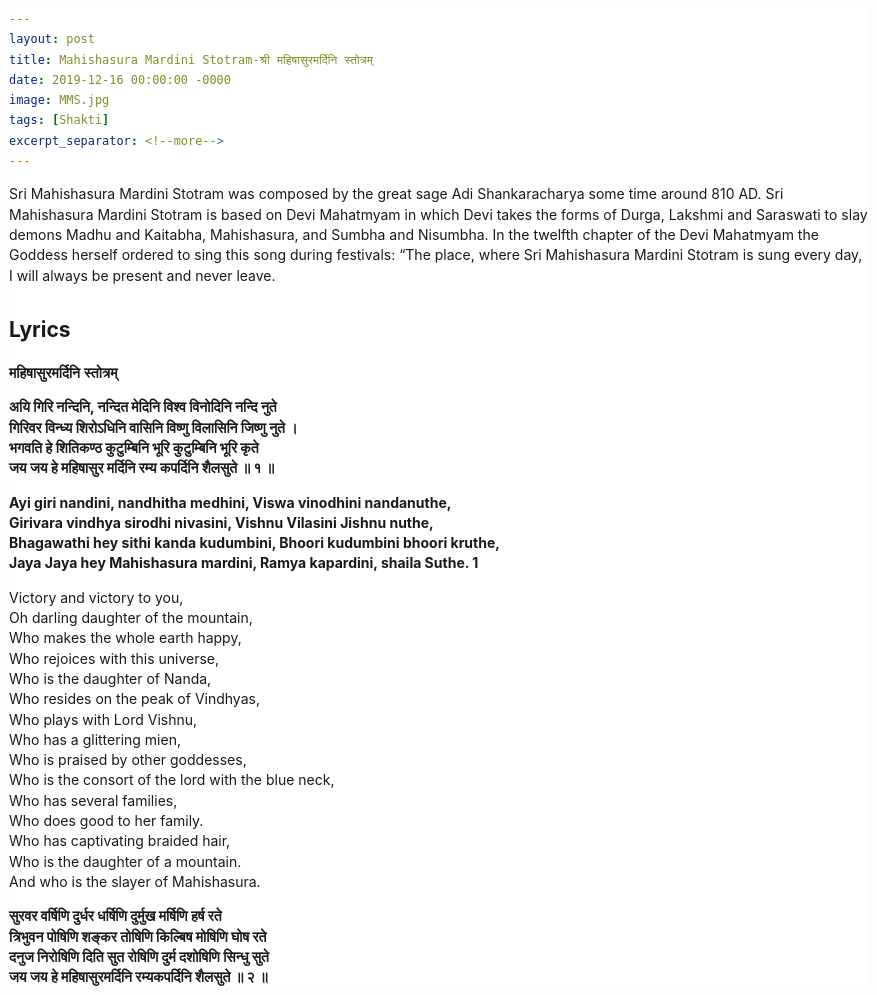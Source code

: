 ```yaml
---
layout: post
title: Mahishasura Mardini Stotram-श्री महिषासुरमर्दिनि स्तोत्रम्
date: 2019-12-16 00:00:00 -0000
image: MMS.jpg
tags: [Shakti]
excerpt_separator: <!--more-->
---
```

 
Sri Mahishasura Mardini Stotram was composed by the great sage Adi Shankaracharya some time around 810 AD. Sri Mahishasura Mardini Stotram is based on Devi Mahatmyam in which Devi takes the forms of Durga, Lakshmi and Saraswati to slay demons Madhu and Kaitabha, Mahishasura, and Sumbha and Nisumbha. In the twelfth chapter of the Devi Mahatmyam the Goddess herself ordered to sing this song during festivals: “The place, where Sri Mahishasura Mardini Stotram is sung every day, I will always be present and never leave.


## Lyrics

**महिषासुरमर्दिनि**  **स्तोत्रम्**

**अयि गिरि नन्दिनि, नन्दित मेदिनि विश्व विनोदिनि नन्दि नुते**  
**गिरिवर विन्ध्य शिरोऽधिनि वासिनि विष्णु विलासिनि जिष्णु नुते ।**  
**भगवति हे शितिकण्ठ कुटुम्बिनि भूरि कुटुम्बिनि भूरि कृते**  
**जय जय हे महिषासुर मर्दिनि रम्य कपर्दिनि शैलसुते ॥ १ ॥**

**Ayi giri nandini, nandhitha medhini, Viswa vinodhini nandanuthe,**  
**Girivara vindhya sirodhi nivasini, Vishnu Vilasini Jishnu nuthe,**  
**Bhagawathi hey sithi kanda kudumbini, Bhoori kudumbini bhoori kruthe,**  
**Jaya Jaya hey Mahishasura mardini, Ramya kapardini, shaila Suthe. 1**

Victory and victory to you,  
Oh darling daughter of the mountain,  
Who makes the whole earth happy,  
Who rejoices with this universe,  
Who is the daughter of Nanda,  
Who resides on the peak of Vindhyas,  
Who plays with Lord Vishnu,  
Who has a glittering mien,  
Who is praised by other goddesses,  
Who is the consort of the lord with the blue neck,  
Who has several families,  
Who does good to her family.  
Who has captivating braided hair,  
Who is the daughter of a mountain.  
And who is the slayer of Mahishasura.

**सुरवर वर्षिणि दुर्धर धर्षिणि दुर्मुख मर्षिणि हर्ष रते**  
**त्रिभुवन पोषिणि शङ्कर तोषिणि किल्बिष मोषिणि घोष रते**  
**दनुज निरोषिणि दिति सुत रोषिणि दुर्म दशोषिणि सिन्धु सुते**  
**जय जय हे महिषासुरमर्दिनि रम्यकपर्दिनि शैलसुते ॥ २ ॥**


[Google Drive Link]: https://drive.google.com/file/d/1djBN0fqi5No8UReA6d4u05xLhp84OPvj/view?usp=sharing